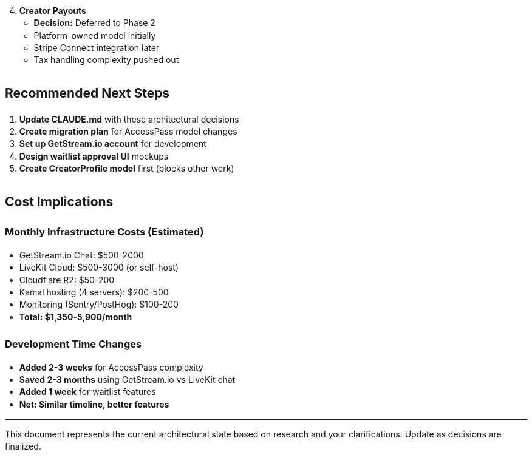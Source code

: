 4. **Creator Payouts**
   - **Decision:** Deferred to Phase 2
   - Platform-owned model initially
   - Stripe Connect integration later
   - Tax handling complexity pushed out

## Recommended Next Steps

1. **Update CLAUDE.md** with these architectural decisions
2. **Create migration plan** for AccessPass model changes
3. **Set up GetStream.io account** for development
4. **Design waitlist approval UI** mockups
5. **Create CreatorProfile model** first (blocks other work)

## Cost Implications

### Monthly Infrastructure Costs (Estimated)
- GetStream.io Chat: $500-2000
- LiveKit Cloud: $500-3000 (or self-host)
- Cloudflare R2: $50-200
- Kamal hosting (4 servers): $200-500
- Monitoring (Sentry/PostHog): $100-200
- **Total: $1,350-5,900/month**

### Development Time Changes
- **Added 2-3 weeks** for AccessPass complexity
- **Saved 2-3 months** using GetStream.io vs LiveKit chat
- **Added 1 week** for waitlist features
- **Net: Similar timeline, better features**

---

This document represents the current architectural state based on research and your clarifications. Update as decisions are finalized.